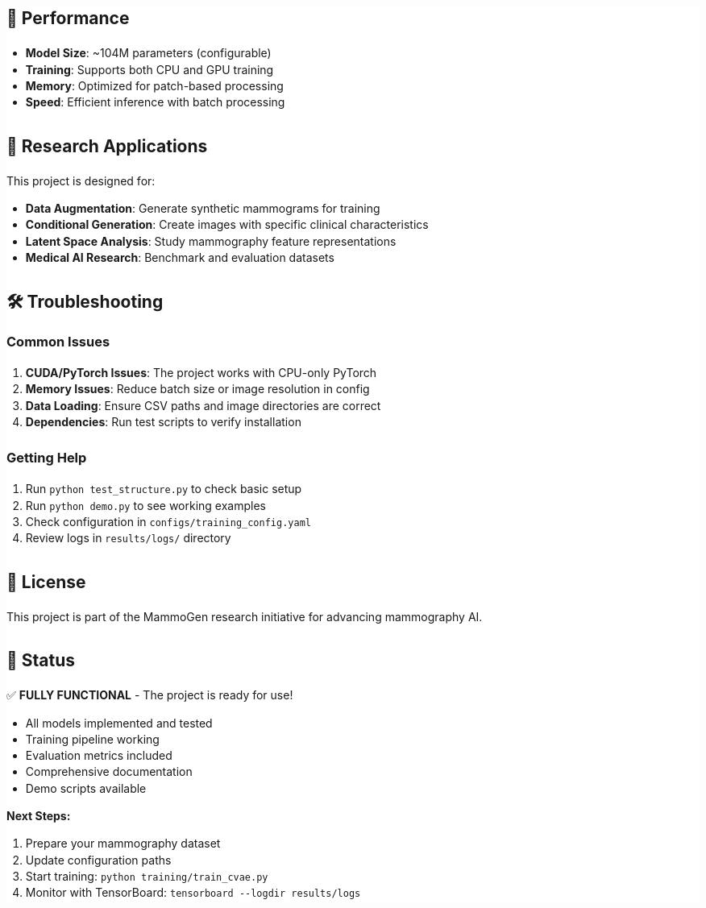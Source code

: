 ## 🚀 Performance

- **Model Size**: ~104M parameters (configurable)
- **Training**: Supports both CPU and GPU training
- **Memory**: Optimized for patch-based processing
- **Speed**: Efficient inference with batch processing

## 🔬 Research Applications

This project is designed for:
- **Data Augmentation**: Generate synthetic mammograms for training
- **Conditional Generation**: Create images with specific clinical characteristics
- **Latent Space Analysis**: Study mammography feature representations
- **Medical AI Research**: Benchmark and evaluation datasets

## 🛠️ Troubleshooting

### Common Issues

1. **CUDA/PyTorch Issues**: The project works with CPU-only PyTorch
2. **Memory Issues**: Reduce batch size or image resolution in config
3. **Data Loading**: Ensure CSV paths and image directories are correct
4. **Dependencies**: Run test scripts to verify installation

### Getting Help

1. Run `python test_structure.py` to check basic setup
2. Run `python demo.py` to see working examples
3. Check configuration in `configs/training_config.yaml`
4. Review logs in `results/logs/` directory

## 📄 License

This project is part of the MammoGen research initiative for advancing mammography AI.

## 🎉 Status

✅ **FULLY FUNCTIONAL** - The project is ready for use!

- All models implemented and tested
- Training pipeline working
- Evaluation metrics included
- Comprehensive documentation
- Demo scripts available

**Next Steps:**
1. Prepare your mammography dataset
2. Update configuration paths
3. Start training: `python training/train_cvae.py`
4. Monitor with TensorBoard: `tensorboard --logdir results/logs`

